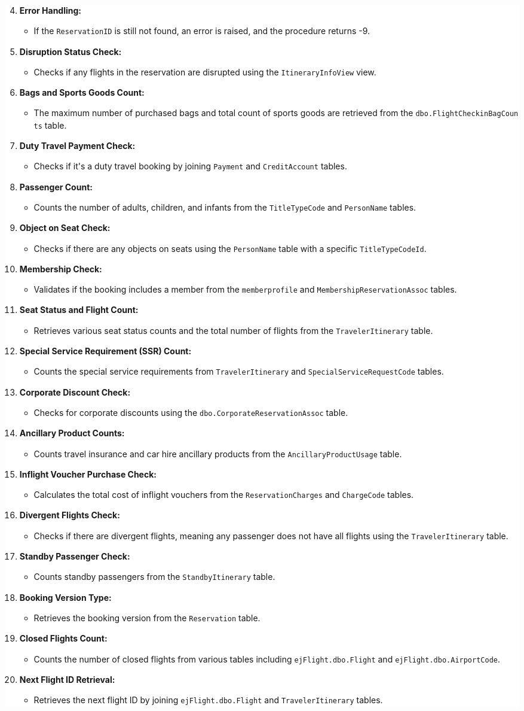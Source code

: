 4. **Error Handling:**
   - If the `ReservationID` is still not found, an error is raised, and the procedure returns -9.

5. **Disruption Status Check:**
   - Checks if any flights in the reservation are disrupted using the `ItineraryInfoView` view.

6. **Bags and Sports Goods Count:**
   - The maximum number of purchased bags and total count of sports goods are retrieved from the `dbo.FlightCheckinBagCounts` table.

7. **Duty Travel Payment Check:**
   - Checks if it's a duty travel booking by joining `Payment` and `CreditAccount` tables.

8. **Passenger Count:**
   - Counts the number of adults, children, and infants from the `TitleTypeCode` and `PersonName` tables.

9. **Object on Seat Check:**
   - Checks if there are any objects on seats using the `PersonName` table with a specific `TitleTypeCodeId`.

10. **Membership Check:**
    - Validates if the booking includes a member from the `memberprofile` and `MembershipReservationAssoc` tables.

11. **Seat Status and Flight Count:**
    - Retrieves various seat status counts and the total number of flights from the `TravelerItinerary` table.

12. **Special Service Requirement (SSR) Count:**
    - Counts the special service requirements from `TravelerItinerary` and `SpecialServiceRequestCode` tables.

13. **Corporate Discount Check:**
    - Checks for corporate discounts using the `dbo.CorporateReservationAssoc` table.

14. **Ancillary Product Counts:**
    - Counts travel insurance and car hire ancillary products from the `AncillaryProductUsage` table.

15. **Inflight Voucher Purchase Check:**
    - Calculates the total cost of inflight vouchers from the `ReservationCharges` and `ChargeCode` tables.

16. **Divergent Flights Check:**
    - Checks if there are divergent flights, meaning any passenger does not have all flights using the `TravelerItinerary` table.

17. **Standby Passenger Check:**
    - Counts standby passengers from the `StandbyItinerary` table.

18. **Booking Version Type:**
    - Retrieves the booking version from the `Reservation` table.

19. **Closed Flights Count:**
    - Counts the number of closed flights from various tables including `ejFlight.dbo.Flight` and `ejFlight.dbo.AirportCode`.

20. **Next Flight ID Retrieval:**
    - Retrieves the next flight ID by joining `ejFlight.dbo.Flight` and `TravelerItinerary` tables.
